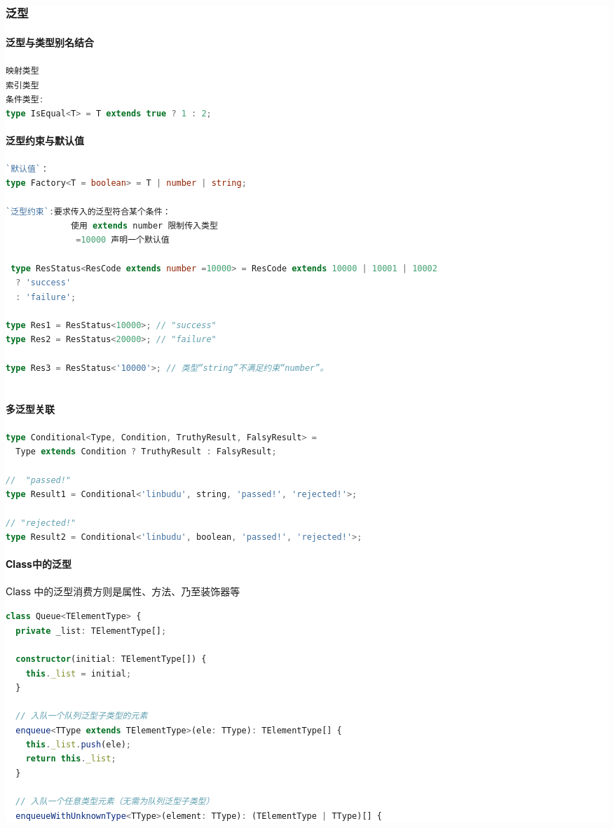 ### 泛型

#### 泛型与类型别名结合

```typescript
映射类型
索引类型
条件类型:
type IsEqual<T> = T extends true ? 1 : 2;

```

#### 泛型约束与默认值

```typescript
`默认值`：
type Factory<T = boolean> = T | number | string;

`泛型约束`:要求传入的泛型符合某个条件：
             使用 extends number 限制传入类型
              =10000 声明一个默认值
             
 type ResStatus<ResCode extends number =10000> = ResCode extends 10000 | 10001 | 10002
  ? 'success'
  : 'failure';

type Res1 = ResStatus<10000>; // "success"
type Res2 = ResStatus<20000>; // "failure"

type Res3 = ResStatus<'10000'>; // 类型“string”不满足约束“number”。            
             
```

#### 多泛型关联

```typescript
type Conditional<Type, Condition, TruthyResult, FalsyResult> =
  Type extends Condition ? TruthyResult : FalsyResult;

//  "passed!"
type Result1 = Conditional<'linbudu', string, 'passed!', 'rejected!'>;

// "rejected!"
type Result2 = Conditional<'linbudu', boolean, 'passed!', 'rejected!'>;

```

#### Class中的泛型

Class 中的泛型消费方则是属性、方法、乃至装饰器等

```typescript
class Queue<TElementType> {
  private _list: TElementType[];

  constructor(initial: TElementType[]) {
    this._list = initial;
  }

  // 入队一个队列泛型子类型的元素
  enqueue<TType extends TElementType>(ele: TType): TElementType[] {
    this._list.push(ele);
    return this._list;
  }

  // 入队一个任意类型元素（无需为队列泛型子类型）
  enqueueWithUnknownType<TType>(element: TType): (TElementType | TType)[] {
```